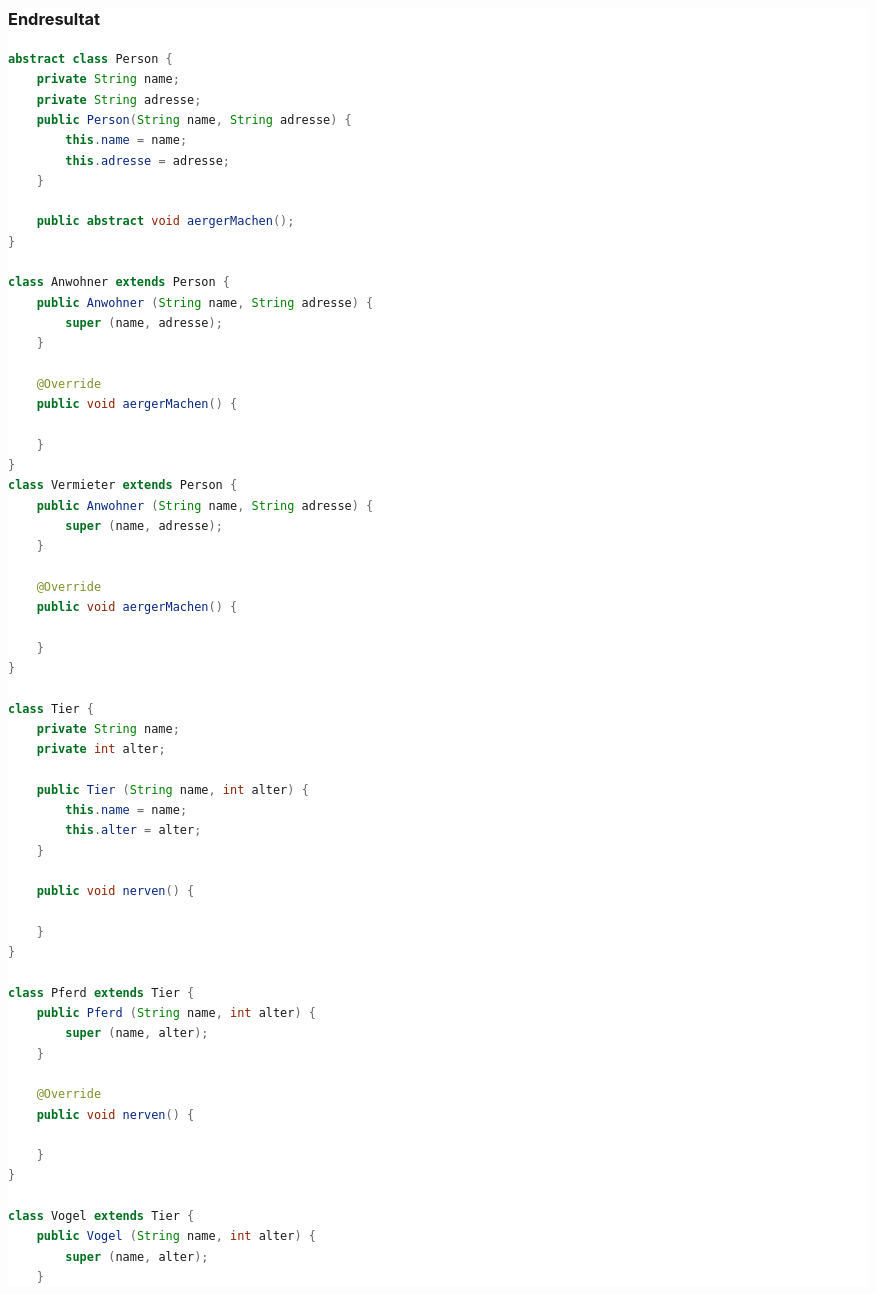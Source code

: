 ### Endresultat
```java
abstract class Person {
    private String name;
    private String adresse;
    public Person(String name, String adresse) {
        this.name = name;
        this.adresse = adresse;
    }

    public abstract void aergerMachen();
}

class Anwohner extends Person {
    public Anwohner (String name, String adresse) {
        super (name, adresse);
    }

    @Override
    public void aergerMachen() {

    }
}
class Vermieter extends Person {
    public Anwohner (String name, String adresse) {
        super (name, adresse);
    }

    @Override
    public void aergerMachen() {
        
    }
}

class Tier {
    private String name;
    private int alter;

    public Tier (String name, int alter) {
        this.name = name;
        this.alter = alter;
    }

    public void nerven() {
        
    }
}

class Pferd extends Tier {
    public Pferd (String name, int alter) {
        super (name, alter);
    }

    @Override
    public void nerven() {

    }
}

class Vogel extends Tier {
    public Vogel (String name, int alter) {
        super (name, alter);
    }
```